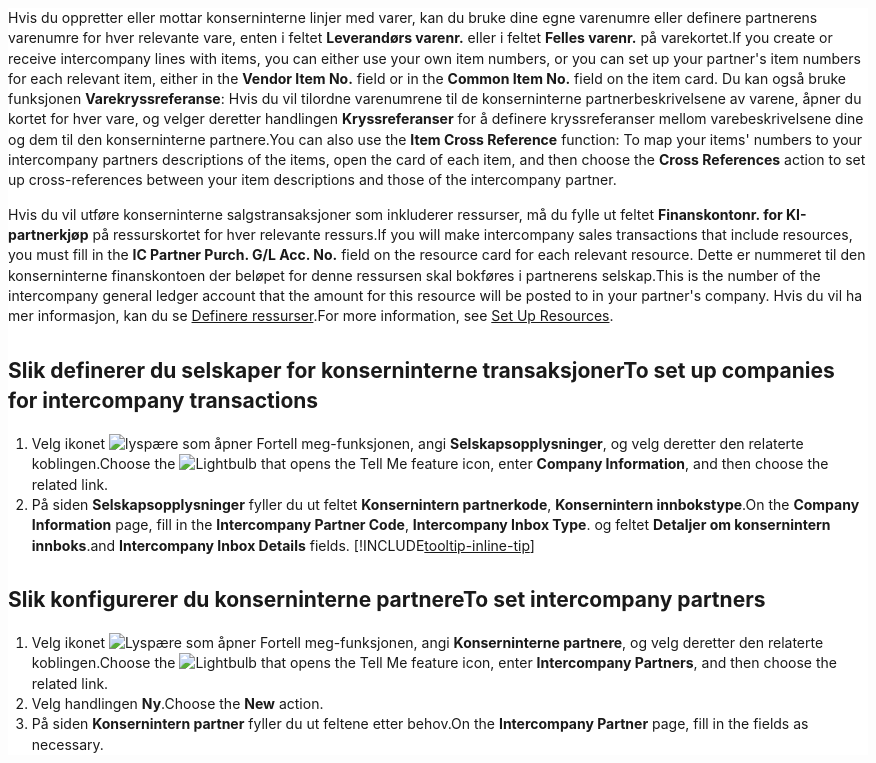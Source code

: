 <span data-ttu-id="87ac0-108">Hvis du oppretter eller mottar konserninterne linjer med varer, kan du bruke dine egne varenumre eller definere partnerens varenumre for hver relevante vare, enten i feltet **Leverandørs varenr.** eller i feltet **Felles varenr.** på varekortet.</span><span class="sxs-lookup"><span data-stu-id="87ac0-108">If you create or receive intercompany lines with items, you can either use your own item numbers, or you can set up your partner's item numbers for each relevant item, either in the **Vendor Item No.** field or in the **Common Item No.** field on the item card.</span></span> <span data-ttu-id="87ac0-109">Du kan også bruke funksjonen **Varekryssreferanse**: Hvis du vil tilordne varenumrene til de konserninterne partnerbeskrivelsene av varene, åpner du kortet for hver vare, og velger deretter handlingen **Kryssreferanser** for å definere kryssreferanser mellom varebeskrivelsene dine og dem til den konserninterne partnere.</span><span class="sxs-lookup"><span data-stu-id="87ac0-109">You can also use the **Item Cross Reference** function: To map your items' numbers to your intercompany partners descriptions of the items, open the card of each item, and then choose the **Cross References** action to set up cross-references between your item descriptions and those of the intercompany partner.</span></span>  

<span data-ttu-id="87ac0-110">Hvis du vil utføre konserninterne salgstransaksjoner som inkluderer ressurser, må du fylle ut feltet **Finanskontonr. for KI-partnerkjøp** på ressurskortet for hver relevante ressurs.</span><span class="sxs-lookup"><span data-stu-id="87ac0-110">If you will make intercompany sales transactions that include resources, you must fill in the **IC Partner Purch. G/L Acc. No.** field on the resource card for each relevant resource.</span></span> <span data-ttu-id="87ac0-111">Dette er nummeret til den konserninterne finanskontoen der beløpet for denne ressursen skal bokføres i partnerens selskap.</span><span class="sxs-lookup"><span data-stu-id="87ac0-111">This is the number of the intercompany general ledger account that the amount for this resource will be posted to in your partner's company.</span></span> <span data-ttu-id="87ac0-112">Hvis du vil ha mer informasjon, kan du se [Definere ressurser](projects-how-setup-resources.md).</span><span class="sxs-lookup"><span data-stu-id="87ac0-112">For more information, see [Set Up Resources](projects-how-setup-resources.md).</span></span>

## <a name="to-set-up-companies-for-intercompany-transactions"></a><span data-ttu-id="87ac0-113">Slik definerer du selskaper for konserninterne transaksjoner</span><span class="sxs-lookup"><span data-stu-id="87ac0-113">To set up companies for intercompany transactions</span></span>
1. <span data-ttu-id="87ac0-114">Velg ikonet ![lyspære som åpner Fortell meg-funksjonen](media/ui-search/search_small.png "Fortell hva du vil gjøre"), angi **Selskapsopplysninger**, og velg deretter den relaterte koblingen.</span><span class="sxs-lookup"><span data-stu-id="87ac0-114">Choose the ![Lightbulb that opens the Tell Me feature](media/ui-search/search_small.png "Tell me what you want to do") icon, enter **Company Information**, and then choose the related link.</span></span>  
2. <span data-ttu-id="87ac0-115">På siden **Selskapsopplysninger** fyller du ut feltet **Konsernintern partnerkode**, **Konsernintern innbokstype**.</span><span class="sxs-lookup"><span data-stu-id="87ac0-115">On the **Company Information** page, fill in the **Intercompany Partner Code**, **Intercompany Inbox Type**.</span></span> <span data-ttu-id="87ac0-116">og feltet **Detaljer om konsernintern innboks**.</span><span class="sxs-lookup"><span data-stu-id="87ac0-116">and **Intercompany Inbox Details** fields.</span></span> [!INCLUDE[tooltip-inline-tip](includes/tooltip-inline-tip_md.md)]

## <a name="to-set-intercompany-partners"></a><span data-ttu-id="87ac0-117">Slik konfigurerer du konserninterne partnere</span><span class="sxs-lookup"><span data-stu-id="87ac0-117">To set intercompany partners</span></span>
1. <span data-ttu-id="87ac0-118">Velg ikonet ![Lyspære som åpner Fortell meg-funksjonen](media/ui-search/search_small.png "Fortell hva du vil gjøre"), angi **Konserninterne partnere**, og velg deretter den relaterte koblingen.</span><span class="sxs-lookup"><span data-stu-id="87ac0-118">Choose the ![Lightbulb that opens the Tell Me feature](media/ui-search/search_small.png "Tell me what you want to do") icon, enter **Intercompany Partners**, and then choose the related link.</span></span>
2. <span data-ttu-id="87ac0-119">Velg handlingen **Ny**.</span><span class="sxs-lookup"><span data-stu-id="87ac0-119">Choose the **New** action.</span></span>
3. <span data-ttu-id="87ac0-120">På siden **Konsernintern partner** fyller du ut feltene etter behov.</span><span class="sxs-lookup"><span data-stu-id="87ac0-120">On the **Intercompany Partner** page, fill in the fields as necessary.</span></span>
